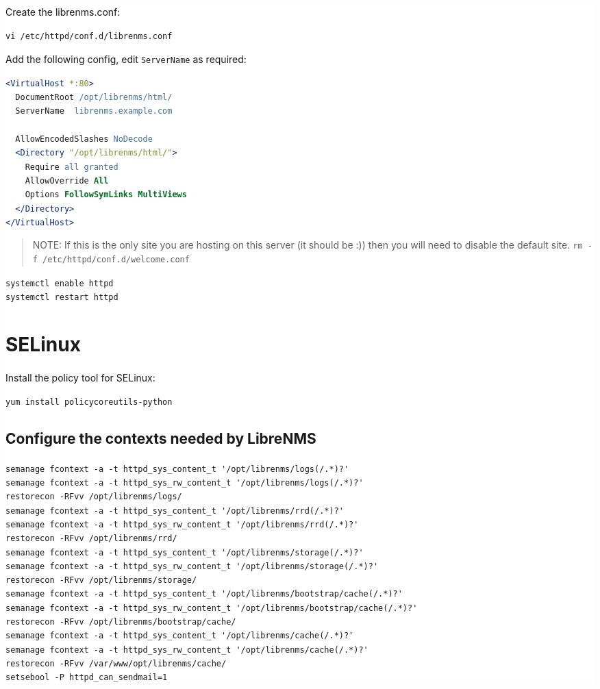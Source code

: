 Create the librenms.conf:

```
vi /etc/httpd/conf.d/librenms.conf
```

Add the following config, edit `ServerName` as required:

```apache
<VirtualHost *:80>
  DocumentRoot /opt/librenms/html/
  ServerName  librenms.example.com

  AllowEncodedSlashes NoDecode
  <Directory "/opt/librenms/html/">
    Require all granted
    AllowOverride All
    Options FollowSymLinks MultiViews
  </Directory>
</VirtualHost>
```

> NOTE: If this is the only site you are hosting on this server (it
> should be :)) then you will need to disable the default site. `rm -f /etc/httpd/conf.d/welcome.conf`

```
systemctl enable httpd
systemctl restart httpd
```

# SELinux

Install the policy tool for SELinux:

```
yum install policycoreutils-python
```

## Configure the contexts needed by LibreNMS

```
semanage fcontext -a -t httpd_sys_content_t '/opt/librenms/logs(/.*)?'
semanage fcontext -a -t httpd_sys_rw_content_t '/opt/librenms/logs(/.*)?'
restorecon -RFvv /opt/librenms/logs/
semanage fcontext -a -t httpd_sys_content_t '/opt/librenms/rrd(/.*)?'
semanage fcontext -a -t httpd_sys_rw_content_t '/opt/librenms/rrd(/.*)?'
restorecon -RFvv /opt/librenms/rrd/
semanage fcontext -a -t httpd_sys_content_t '/opt/librenms/storage(/.*)?'
semanage fcontext -a -t httpd_sys_rw_content_t '/opt/librenms/storage(/.*)?'
restorecon -RFvv /opt/librenms/storage/
semanage fcontext -a -t httpd_sys_content_t '/opt/librenms/bootstrap/cache(/.*)?'
semanage fcontext -a -t httpd_sys_rw_content_t '/opt/librenms/bootstrap/cache(/.*)?'
restorecon -RFvv /opt/librenms/bootstrap/cache/
semanage fcontext -a -t httpd_sys_content_t '/opt/librenms/cache(/.*)?'
semanage fcontext -a -t httpd_sys_rw_content_t '/opt/librenms/cache(/.*)?'
restorecon -RFvv /var/www/opt/librenms/cache/
setsebool -P httpd_can_sendmail=1
```
